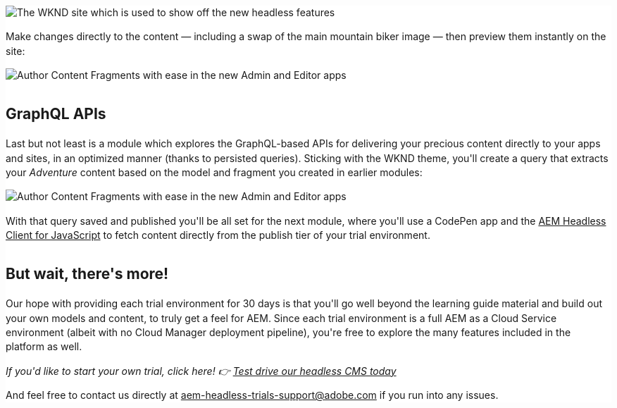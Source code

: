 <img src="{{ site.baseurl }}/images/aem/trial/sparkle-app.png" width=750 alt="The WKND site which is used to show off the new headless features" >

Make changes directly to the content — including a swap of the main mountain biker image — then preview them instantly on the site:

<img src="{{ site.baseurl }}/images/aem/trial/cf-authoring.png" width=750 alt="Author Content Fragments with ease in the new Admin and Editor apps" >


## GraphQL APIs

Last but not least is a module which explores the GraphQL-based APIs for delivering your precious content directly to your apps and sites, in an optimized manner (thanks to persisted queries). Sticking with the WKND theme, you'll create a query that extracts your _Adventure_ content based on the model and fragment you created in earlier modules:

<img src="{{ site.baseurl }}/images/aem/trial/graphql-query.png" width=750 alt="Author Content Fragments with ease in the new Admin and Editor apps" >

With that query saved and published you'll be all set for the next module, where you'll use a CodePen app and the [AEM Headless Client for JavaScript](https://github.com/adobe/aem-headless-client-js) to fetch content directly from the publish tier of your trial environment.


## But wait, there's more!

Our hope with providing each trial environment for 30 days is that you'll go well beyond the learning guide material and build out your own models and content, to truly get a feel for AEM. Since each trial environment is a full AEM as a Cloud Service environment (albeit with no Cloud Manager deployment pipeline), you're free to explore the many features included in the platform as well.

_If you'd like to start your own trial, click here! 👉 [Test drive our headless CMS today](https://commerce.adobe.com/business-trial/sign-up?items%5B0%5D%5Bid%5D=649A1AF5CBC5467A25E84F2561274821&cli=bruce_blog_bottom&co=US&lang=en)_

And feel free to contact us directly at [aem-headless-trials-support@adobe.com](mailto:aem-headless-trials-support@adobe.com) if you run into any issues.
